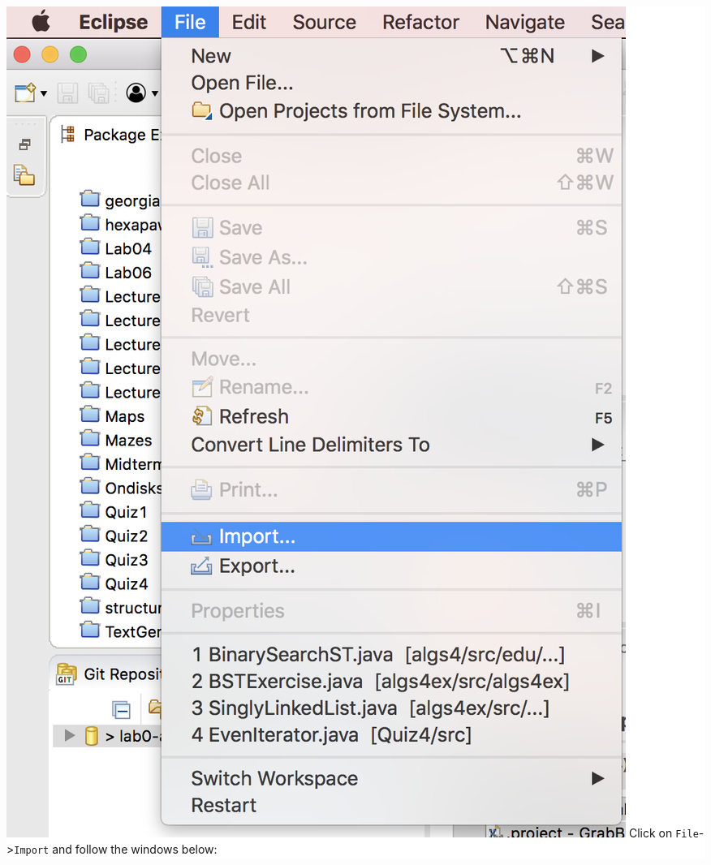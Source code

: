   ![Import](images/import.png "Import")
  Click on `File`->`Import` and follow the windows below: 
   